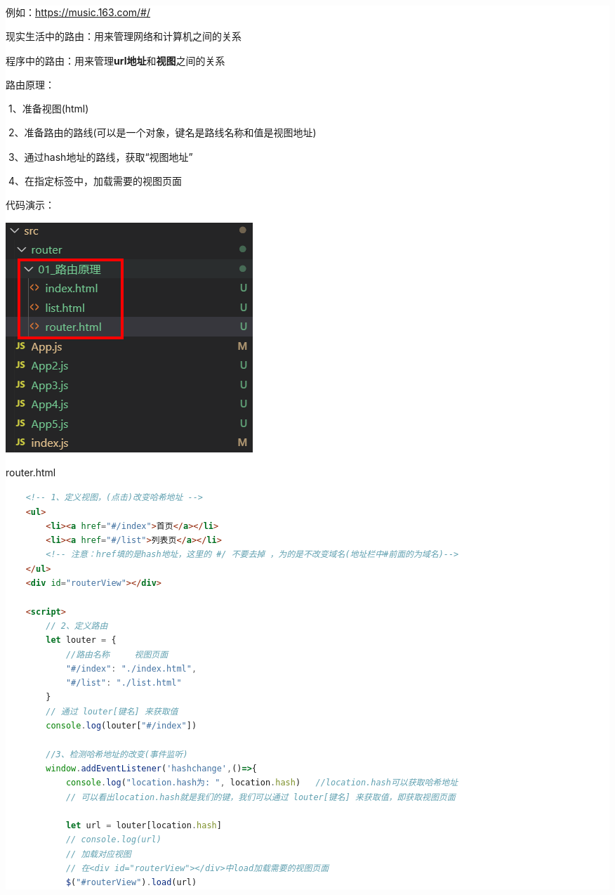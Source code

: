 例如：<https://music.163.com/#/> 

现实生活中的路由：用来管理网络和计算机之间的关系

程序中的路由：用来管理**url地址**和**视图**之间的关系

路由原理：

​	1、准备视图(html)

​	2、准备路由的路线(可以是一个对象，键名是路线名称和值是视图地址)

​	3、通过hash地址的路线，获取“视图地址”

​	4、在指定标签中，加载需要的视图页面



代码演示：

![01](.\assets_d02\01.png)

router.html

```html
	<!-- 1、定义视图，(点击)改变哈希地址 -->
    <ul>
        <li><a href="#/index">首页</a></li>  
        <li><a href="#/list">列表页</a></li>
        <!-- 注意：href填的是hash地址，这里的 #/ 不要去掉 ，为的是不改变域名(地址栏中#前面的为域名)-->
    </ul>
    <div id="routerView"></div>

    <script>
        // 2、定义路由
        let louter = {
            //路由名称     视图页面
            "#/index": "./index.html",
            "#/list": "./list.html"
        }
        // 通过 louter[键名] 来获取值
        console.log(louter["#/index"])
    
        //3、检测哈希地址的改变(事件监听)
        window.addEventListener('hashchange',()=>{
            console.log("location.hash为: ", location.hash)   //location.hash可以获取哈希地址
            // 可以看出location.hash就是我们的键，我们可以通过 louter[键名] 来获取值，即获取视图页面

            let url = louter[location.hash]
            // console.log(url)
            // 加载对应视图
            // 在<div id="routerView"></div>中load加载需要的视图页面
            $("#routerView").load(url)
```